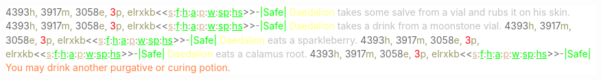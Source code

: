 </font><font color="#696969">4393</font><font color="#999966">h, </font><font color="#696969">3917</font><font color="#999966">m, </font><font color="#696969">3058</font><font color="#999966">e, </font><font color="#FF0000">3</font><font color="#999966">p, elrxkb</font><font color="#696969">&lt;&lt;</font><font color="#D2B48C"><u>s</u></font><font color="#999966">:</font><font color="#00FF00"><u>f</u></font><font color="#999966">:</font><font color="#00FF00"><u>h</u></font><font color="#999966">:</font><font color="#00FF00"><u>a</u></font><font color="#999966">:</font><font color="#D2B48C"><u>p</u></font><font color="#999966">:</font><font color="#00FF00"><u>w</u></font><font color="#999966">:</font><font color="#00FF00"><u>sp</u></font><font color="#999966">:</font><font color="#00FF00"><u>hs</u></font><font color="#696969">&gt;&gt;</font><font color="#999966">-</font><font color="#00FF00">|Safe|
</font><font color="#FFFF80">Daedalion</font><font color="#C0C0C0"> takes some salve from a vial and rubs it on his skin.
</font><font color="#696969">4393</font><font color="#999966">h, </font><font color="#696969">3917</font><font color="#999966">m, </font><font color="#696969">3058</font><font color="#999966">e, </font><font color="#FF0000">3</font><font color="#999966">p, elrxkb</font><font color="#696969">&lt;&lt;</font><font color="#D2B48C"><u>s</u></font><font color="#999966">:</font><font color="#00FF00"><u>f</u></font><font color="#999966">:</font><font color="#00FF00"><u>h</u></font><font color="#999966">:</font><font color="#00FF00"><u>a</u></font><font color="#999966">:</font><font color="#D2B48C"><u>p</u></font><font color="#999966">:</font><font color="#00FF00"><u>w</u></font><font color="#999966">:</font><font color="#00FF00"><u>sp</u></font><font color="#999966">:</font><font color="#00FF00"><u>hs</u></font><font color="#696969">&gt;&gt;</font><font color="#999966">-</font><font color="#00FF00">|Safe|
</font><font color="#FFFF80">Daedalion</font><font color="#C0C0C0"> takes a drink from a moonstone vial.
</font><font color="#696969">4393</font><font color="#999966">h, </font><font color="#696969">3917</font><font color="#999966">m, </font><font color="#696969">3058</font><font color="#999966">e, </font><font color="#FF0000">3</font><font color="#999966">p, elrxkb</font><font color="#696969">&lt;&lt;</font><font color="#D2B48C"><u>s</u></font><font color="#999966">:</font><font color="#00FF00"><u>f</u></font><font color="#999966">:</font><font color="#00FF00"><u>h</u></font><font color="#999966">:</font><font color="#00FF00"><u>a</u></font><font color="#999966">:</font><font color="#D2B48C"><u>p</u></font><font color="#999966">:</font><font color="#00FF00"><u>w</u></font><font color="#999966">:</font><font color="#00FF00"><u>sp</u></font><font color="#999966">:</font><font color="#00FF00"><u>hs</u></font><font color="#696969">&gt;&gt;</font><font color="#999966">-</font><font color="#00FF00">|Safe|
</font><font color="#FFFF80">Daedalion</font><font color="#C0C0C0"> eats a sparkleberry.
</font><font color="#696969">4393</font><font color="#999966">h, </font><font color="#696969">3917</font><font color="#999966">m, </font><font color="#696969">3058</font><font color="#999966">e, </font><font color="#FF0000">3</font><font color="#999966">p, elrxkb</font><font color="#696969">&lt;&lt;</font><font color="#D2B48C"><u>s</u></font><font color="#999966">:</font><font color="#00FF00"><u>f</u></font><font color="#999966">:</font><font color="#00FF00"><u>h</u></font><font color="#999966">:</font><font color="#00FF00"><u>a</u></font><font color="#999966">:</font><font color="#D2B48C"><u>p</u></font><font color="#999966">:</font><font color="#00FF00"><u>w</u></font><font color="#999966">:</font><font color="#00FF00"><u>sp</u></font><font color="#999966">:</font><font color="#00FF00"><u>hs</u></font><font color="#696969">&gt;&gt;</font><font color="#999966">-</font><font color="#00FF00">|Safe|
</font><font color="#FFFF80">Daedalion</font><font color="#C0C0C0"> eats a calamus root.
</font><font color="#696969">4393</font><font color="#999966">h, </font><font color="#696969">3917</font><font color="#999966">m, </font><font color="#696969">3058</font><font color="#999966">e, </font><font color="#FF0000">3</font><font color="#999966">p, elrxkb</font><font color="#696969">&lt;&lt;</font><font color="#D2B48C"><u>s</u></font><font color="#999966">:</font><font color="#00FF00"><u>f</u></font><font color="#999966">:</font><font color="#00FF00"><u>h</u></font><font color="#999966">:</font><font color="#00FF00"><u>a</u></font><font color="#999966">:</font><font color="#D2B48C"><u>p</u></font><font color="#999966">:</font><font color="#00FF00"><u>w</u></font><font color="#999966">:</font><font color="#00FF00"><u>sp</u></font><font color="#999966">:</font><font color="#00FF00"><u>hs</u></font><font color="#696969">&gt;&gt;</font><font color="#999966">-</font><font color="#00FF00">|Safe|
</font><font color="#FF8040">You may drink another purgative or curing potion.